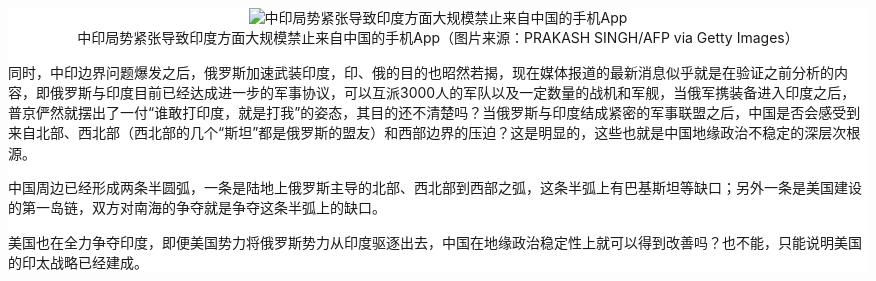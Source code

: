  </center>
 <p style="text-align: center;">
  <img alt="中印局势紧张导致印度方面大规模禁止来自中国的手机App" src="https://img3.secretchina.com/pic/2020/7-28/p2742142a117068926-ss.jpg" style="height:337px; width:600px"/>
  <br>
   中印局势紧张导致印度方面大规模禁止来自中国的手机App（图片来源：PRAKASH SINGH/AFP via Getty Images）
  </br>
 </p>
 <center>
  <div style="max-width: 632px;height:180px; display: none; text-align: center; margin: 0 auto; overflow: hidden;overflow-x: hidden;">
   <div id="taboola-midarticle-thumbnails" style="max-width: 632px;height:180px;overflow: hidden;overflow-x: hidden;">
   </div>
  </div>
  <div>
   <center>
    <div id="div-gpt-ad-1589559869784-0">
    </div>
   </center>
  </div>
 </center>
 <p>
  同时，中印边界问题爆发之后，俄罗斯加速武装印度，印、俄的目的也昭然若揭，现在媒体报道的最新消息似乎就是在验证之前分析的内容，即俄罗斯与印度目前已经达成进一步的军事协议，可以互派3000人的军队以及一定数量的战机和军舰，当俄军携装备进入印度之后，普京俨然就摆出了一付“谁敢打印度，就是打我”的姿态，其目的还不清楚吗？当俄罗斯与印度结成紧密的军事联盟之后，中国是否会感受到来自北部、西北部（西北部的几个“斯坦”都是俄罗斯的盟友）和西部边界的压迫？这是明显的，这些也就是中国地缘政治不稳定的深层次根源。
 </p>
 <center>
  <div style="max-width: 632px;height:180px; display: none; text-align: center; margin: 0 auto; overflow: hidden;overflow-x: hidden;">
   <div id="taboola-midarticle-thumbnails" style="max-width: 632px;height:180px;overflow: hidden;overflow-x: hidden;">
   </div>
  </div>
  <div>
   <center>
    <div id="div-gpt-ad-1589559869784-0">
    </div>
   </center>
  </div>
 </center>
 <p>
  中国周边已经形成两条半圆弧，一条是陆地上俄罗斯主导的北部、西北部到西部之弧，这条半弧上有巴基斯坦等缺口；另外一条是美国建设的第一岛链，双方对南海的争夺就是争夺这条半弧上的缺口。
 </p>
 <center>
  <div style="max-width: 632px;height:180px; display: none; text-align: center; margin: 0 auto; overflow: hidden;overflow-x: hidden;">
   <div id="taboola-midarticle-thumbnails" style="max-width: 632px;height:180px;overflow: hidden;overflow-x: hidden;">
   </div>
  </div>
  <div>
   <center>
    <div id="div-gpt-ad-1589559869784-0">
    </div>
   </center>
  </div>
 </center>
 <p>
  美国也在全力争夺印度，即便美国势力将俄罗斯势力从印度驱逐出去，中国在地缘政治稳定性上就可以得到改善吗？也不能，只能说明美国的印太战略已经建成。
 </p>
 <center>
  <div style="max-width: 632px;height:180px; display: none; text-align: center; margin: 0 auto; overflow: hidden;overflow-x: hidden;">